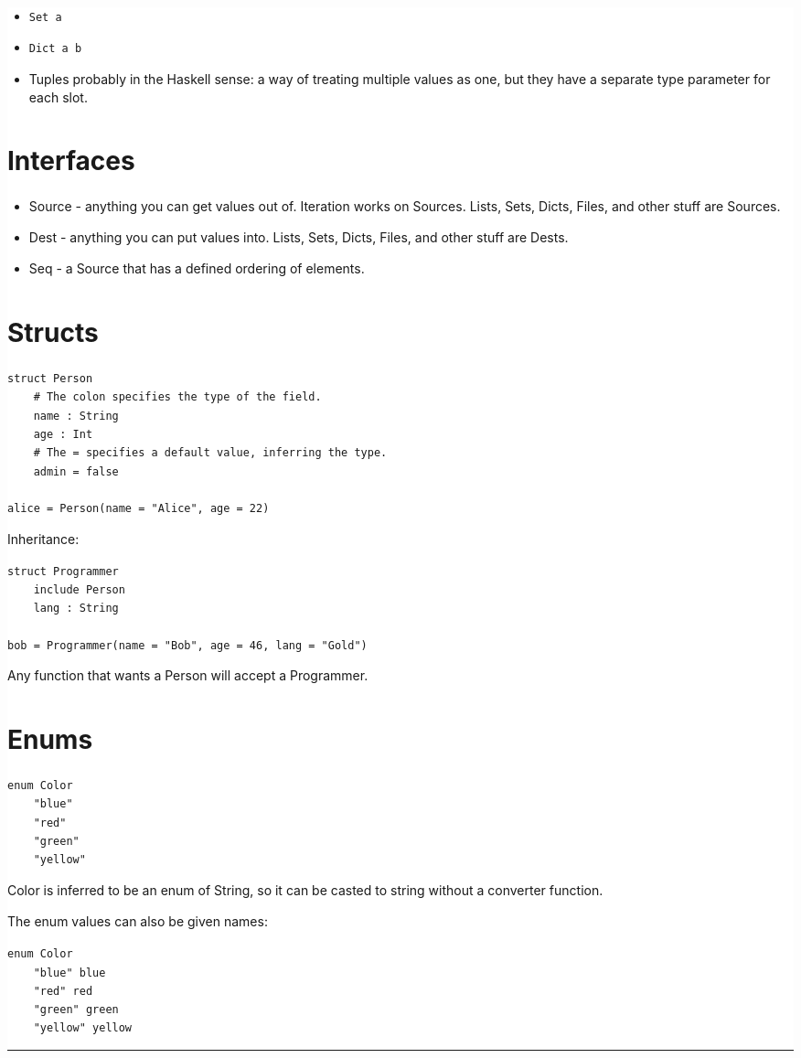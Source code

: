 * `Set a`

* `Dict a b`

* Tuples probably in the Haskell sense: a way of treating multiple values as one, but they have a separate type parameter for each slot.

# Interfaces

* Source - anything you can get values out of. Iteration works on Sources. Lists, Sets, Dicts, Files, and other stuff are Sources.

* Dest - anything you can put values into. Lists, Sets, Dicts, Files, and other stuff are Dests.

* Seq - a Source that has a defined ordering of elements.

# Structs

```
struct Person
	# The colon specifies the type of the field.
	name : String
	age : Int
	# The = specifies a default value, inferring the type.
	admin = false

alice = Person(name = "Alice", age = 22)
```
Inheritance:
```
struct Programmer
	include Person
	lang : String

bob = Programmer(name = "Bob", age = 46, lang = "Gold")
```
Any function that wants a Person will accept a Programmer.

# Enums

```
enum Color
	"blue"
	"red"
	"green"
	"yellow"
```
Color is inferred to be an enum of String, so it can be casted to string without a converter function.

The enum values can also be given names:
```
enum Color
	"blue" blue
	"red" red
	"green" green
	"yellow" yellow
```

---
